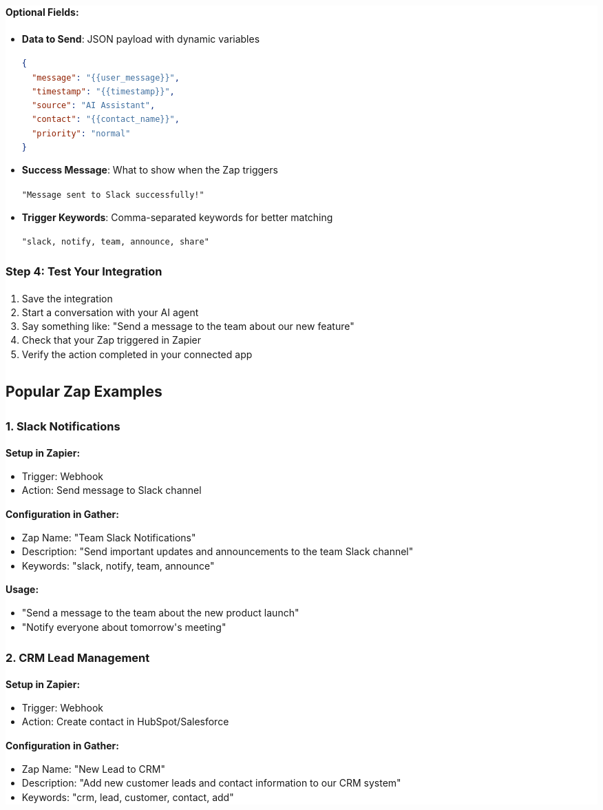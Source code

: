 #### Optional Fields:
- **Data to Send**: JSON payload with dynamic variables
  ```json
  {
    "message": "{{user_message}}",
    "timestamp": "{{timestamp}}",
    "source": "AI Assistant",
    "contact": "{{contact_name}}",
    "priority": "normal"
  }
  ```

- **Success Message**: What to show when the Zap triggers
  ```
  "Message sent to Slack successfully!"
  ```

- **Trigger Keywords**: Comma-separated keywords for better matching
  ```
  "slack, notify, team, announce, share"
  ```

### Step 4: Test Your Integration
1. Save the integration
2. Start a conversation with your AI agent
3. Say something like: "Send a message to the team about our new feature"
4. Check that your Zap triggered in Zapier
5. Verify the action completed in your connected app

## Popular Zap Examples

### 1. Slack Notifications
**Setup in Zapier:**
- Trigger: Webhook
- Action: Send message to Slack channel

**Configuration in Gather:**
- Zap Name: "Team Slack Notifications"
- Description: "Send important updates and announcements to the team Slack channel"
- Keywords: "slack, notify, team, announce"

**Usage:**
- "Send a message to the team about the new product launch"
- "Notify everyone about tomorrow's meeting"

### 2. CRM Lead Management
**Setup in Zapier:**
- Trigger: Webhook
- Action: Create contact in HubSpot/Salesforce

**Configuration in Gather:**
- Zap Name: "New Lead to CRM"
- Description: "Add new customer leads and contact information to our CRM system"
- Keywords: "crm, lead, customer, contact, add"
